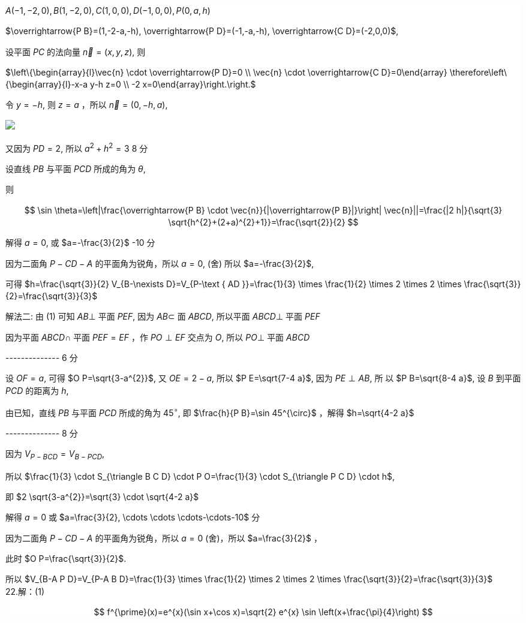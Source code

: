 $A(-1,-2,0), B(1,-2,0), C(1,0,0), D(-1,0,0), P(0, a, h)$

$\overrightarrow{P B}=(1,-2-a,-h), \overrightarrow{P D}=(-1,-a,-h), \overrightarrow{C D}=(-2,0,0)$,

设平面 $P C$ 的法向量 $\vec{n}=(x, y, z)$, 则

$\left\{\begin{array}{l}\vec{n} \cdot \overrightarrow{P D}=0 \\ \vec{n} \cdot \overrightarrow{C D}=0\end{array} \therefore\left\{\begin{array}{l}-x-a y-h z=0 \\ -2 x=0\end{array}\right.\right.$

令 $y=-h$, 则 $z=a$ ，所以 $\vec{n}=(0,-h, a)$,

![](https://cdn.mathpix.com/cropped/2024_05_06_5233c3b766f7142dcbe7g-09.jpg?height=519&width=640&top_left_y=894&top_left_x=1279)

又因为 $P D=2$, 所以 $a^{2}+h^{2}=3$ 8 分

设直线 $P B$ 与平面 $P C D$ 所成的角为 $\theta$,

则

$$
\sin \theta=\left|\frac{\overrightarrow{P B} \cdot \vec{n}}{|\overrightarrow{P B}|}\right| \vec{n}||=\frac{|2 h|}{\sqrt{3} \sqrt{h^{2}+(2+a)^{2}+1}}=\frac{\sqrt{2}}{2}
$$

解得 $a=0$, 或 $a=-\frac{3}{2}$ -10 分

因为二面角 $P-C D-A$ 的平面角为锐角，所以 $a=0$, (舍) 所以 $a=-\frac{3}{2}$,

可得 $h=\frac{\sqrt{3}}{2} V_{B-\nexists D}=V_{P-\text { AD }}=\frac{1}{3} \times \frac{1}{2} \times 2 \times 2 \times \frac{\sqrt{3}}{2}=\frac{\sqrt{3}}{3}$

解法二: 由 (1) 可知 $A B \perp$ 平面 $P E F$, 因为 $A B \subset$ 面 $A B C D$, 所以平面 $A B C D \perp$ 平面 $P E F$

因为平面 $A B C D \cap$ 平面 $P E F=E F$ ，作 $P O \perp E F$ 交点为 $O$, 所以 $P O \perp$ 平面 $A B C D$

-------------- 6 分

设 $O F=a$, 可得 $O P=\sqrt{3-a^{2}}$, 又 $O E=2-a$, 所以 $P E=\sqrt{7-4 a}$, 因为 $P E \perp A B$, 所
以 $P B=\sqrt{8-4 a}$, 设 $B$ 到平面 $P C D$ 的距离为 $h$,

由已知，直线 $P B$ 与平面 $P C D$ 所成的角为 $45^{\circ}$, 即 $\frac{h}{P B}=\sin 45^{\circ}$ ，解得 $h=\sqrt{4-2 a}$

-------------- 8 分

因为 $V_{P-B C D}=V_{B-P C D}$,

所以 $\frac{1}{3} \cdot S_{\triangle B C D} \cdot P O=\frac{1}{3} \cdot S_{\triangle P C D} \cdot h$,

即 $2 \sqrt{3-a^{2}}=\sqrt{3} \cdot \sqrt{4-2 a}$

解得 $a=0$ 或 $a=\frac{3}{2}, \cdots \cdots \cdots-\cdots-10$ 分

因为二面角 $P-C D-A$ 的平面角为锐角，所以 $a=0$ (舍)，所以 $a=\frac{3}{2}$ ，

此时 $O P=\frac{\sqrt{3}}{2}$.

所以 $V_{B-A P D}=V_{P-A B D}=\frac{1}{3} \times \frac{1}{2} \times 2 \times 2 \times \frac{\sqrt{3}}{2}=\frac{\sqrt{3}}{3}$ $\qquad$
22.解：(1)

$$
f^{\prime}(x)=e^{x}(\sin x+\cos x)=\sqrt{2} e^{x} \sin \left(x+\frac{\pi}{4}\right)
$$
